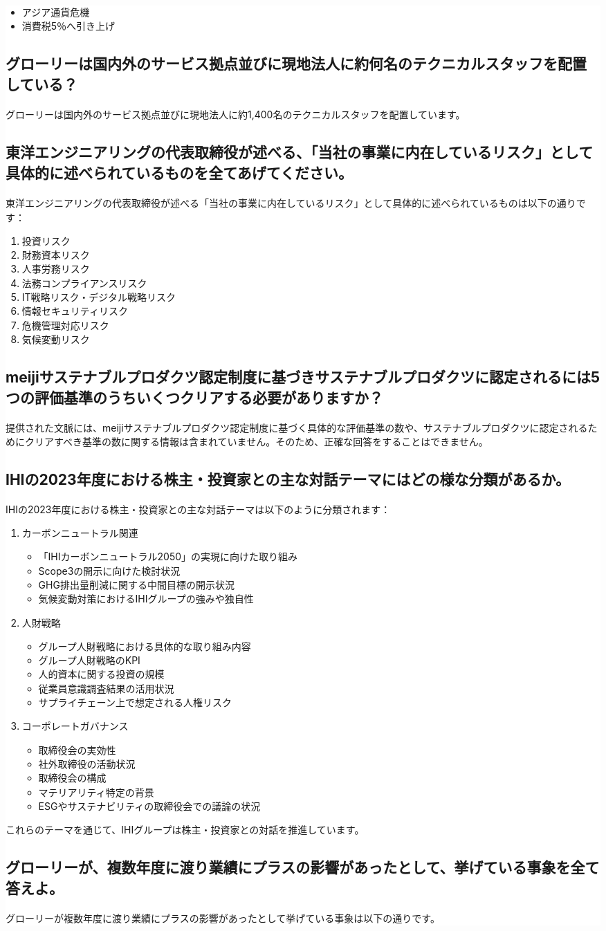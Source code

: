 - アジア通貨危機
- 消費税5％へ引き上げ

## グローリーは国内外のサービス拠点並びに現地法人に約何名のテクニカルスタッフを配置している？
グローリーは国内外のサービス拠点並びに現地法人に約1,400名のテクニカルスタッフを配置しています。

## 東洋エンジニアリングの代表取締役が述べる、「当社の事業に内在しているリスク」として具体的に述べられているものを全てあげてください。
東洋エンジニアリングの代表取締役が述べる「当社の事業に内在しているリスク」として具体的に述べられているものは以下の通りです：

1. 投資リスク
2. 財務資本リスク
3. 人事労務リスク
4. 法務コンプライアンスリスク
5. IT戦略リスク・デジタル戦略リスク
6. 情報セキュリティリスク
7. 危機管理対応リスク
8. 気候変動リスク

## meijiサステナブルプロダクツ認定制度に基づきサステナブルプロダクツに認定されるには5つの評価基準のうちいくつクリアする必要がありますか？
提供された文脈には、meijiサステナブルプロダクツ認定制度に基づく具体的な評価基準の数や、サステナブルプロダクツに認定されるためにクリアすべき基準の数に関する情報は含まれていません。そのため、正確な回答をすることはできません。

## IHIの2023年度における株主・投資家との主な対話テーマにはどの様な分類があるか。
IHIの2023年度における株主・投資家との主な対話テーマは以下のように分類されます：

1. カーボンニュートラル関連
   - 「IHIカーボンニュートラル2050」の実現に向けた取り組み
   - Scope3の開示に向けた検討状況
   - GHG排出量削減に関する中間目標の開示状況
   - 気候変動対策におけるIHIグループの強みや独自性

2. 人財戦略
   - グループ人財戦略における具体的な取り組み内容
   - グループ人財戦略のKPI
   - 人的資本に関する投資の規模
   - 従業員意識調査結果の活用状況
   - サプライチェーン上で想定される人権リスク

3. コーポレートガバナンス
   - 取締役会の実効性
   - 社外取締役の活動状況
   - 取締役会の構成
   - マテリアリティ特定の背景
   - ESGやサステナビリティの取締役会での議論の状況

これらのテーマを通じて、IHIグループは株主・投資家との対話を推進しています。

## グローリーが、複数年度に渡り業績にプラスの影響があったとして、挙げている事象を全て答えよ。
グローリーが複数年度に渡り業績にプラスの影響があったとして挙げている事象は以下の通りです。
